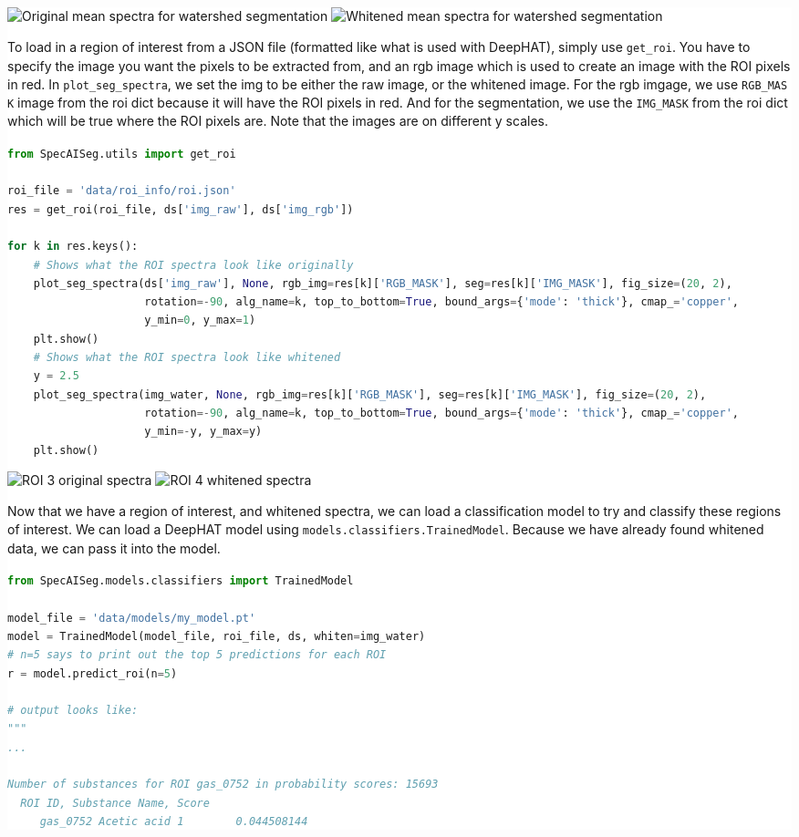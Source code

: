 ![Original mean spectra for watershed segmentation](readme_figures/whitening_1.png)
![Whitened mean spectra for watershed segmentation](readme_figures/whitening_2.png)


To load in a region of interest from a JSON file (formatted like what is used with DeepHAT), simply use `get_roi`.
You have to specify the image you want the pixels to be extracted from, and an rgb image which is used to create
an image with the ROI pixels in red.
In `plot_seg_spectra`, we set the img to be either the raw image, or the whitened image.
For the rgb imgage, we use `RGB_MASK` image from the roi dict because it will have the ROI pixels in red.
And for the segmentation, we use the `IMG_MASK` from the roi dict which will be true where the ROI pixels are.
Note that the images are on different y scales.

```python
from SpecAISeg.utils import get_roi

roi_file = 'data/roi_info/roi.json'
res = get_roi(roi_file, ds['img_raw'], ds['img_rgb'])

for k in res.keys():
    # Shows what the ROI spectra look like originally
    plot_seg_spectra(ds['img_raw'], None, rgb_img=res[k]['RGB_MASK'], seg=res[k]['IMG_MASK'], fig_size=(20, 2),
                     rotation=-90, alg_name=k, top_to_bottom=True, bound_args={'mode': 'thick'}, cmap_='copper',
                     y_min=0, y_max=1)
    plt.show()
    # Shows what the ROI spectra look like whitened
    y = 2.5
    plot_seg_spectra(img_water, None, rgb_img=res[k]['RGB_MASK'], seg=res[k]['IMG_MASK'], fig_size=(20, 2),
                     rotation=-90, alg_name=k, top_to_bottom=True, bound_args={'mode': 'thick'}, cmap_='copper',
                     y_min=-y, y_max=y)
    plt.show()
```


![ROI 3 original spectra](readme_figures/roi_3.png)
![ROI 4 whitened spectra](readme_figures/roi_4.png)


Now that we have a region of interest, and whitened spectra, we can load a classification model to try and classify these regions of interest.
We can load a DeepHAT model using `models.classifiers.TrainedModel`.
Because we have already found whitened data, we can pass it into the model.

```python
from SpecAISeg.models.classifiers import TrainedModel

model_file = 'data/models/my_model.pt'
model = TrainedModel(model_file, roi_file, ds, whiten=img_water)
# n=5 says to print out the top 5 predictions for each ROI
r = model.predict_roi(n=5)

# output looks like:
"""
...

Number of substances for ROI gas_0752 in probability scores: 15693
  ROI ID, Substance Name, Score
	 gas_0752 Acetic acid 1	       0.044508144
```
